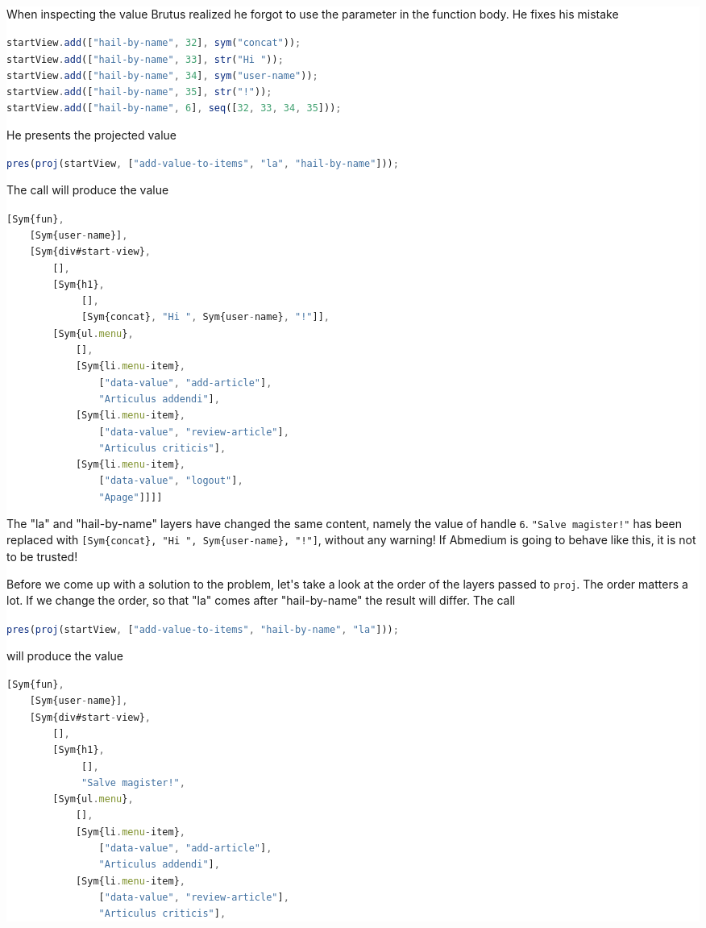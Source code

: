 When inspecting the value Brutus realized he forgot to use the parameter in the function body. He fixes his mistake

```javascript
startView.add(["hail-by-name", 32], sym("concat"));
startView.add(["hail-by-name", 33], str("Hi "));
startView.add(["hail-by-name", 34], sym("user-name"));
startView.add(["hail-by-name", 35], str("!"));
startView.add(["hail-by-name", 6], seq([32, 33, 34, 35]));
```

He presents the projected value

```javascript
pres(proj(startView, ["add-value-to-items", "la", "hail-by-name"]));
```

The call will produce the value

```javascript
[Sym{fun},
    [Sym{user-name}],
    [Sym{div#start-view},
        [],
        [Sym{h1},
             [],
             [Sym{concat}, "Hi ", Sym{user-name}, "!"]],
        [Sym{ul.menu},
            [],
            [Sym{li.menu-item},
                ["data-value", "add-article"],
                "Articulus addendi"],
            [Sym{li.menu-item},
                ["data-value", "review-article"],
                "Articulus criticis"],
            [Sym{li.menu-item},
                ["data-value", "logout"],
                "Apage"]]]]
```

The "la" and "hail-by-name" layers have changed the same content, namely the value of handle `6`. `"Salve magister!"` has been replaced with `[Sym{concat}, "Hi ", Sym{user-name}, "!"]`, without any warning! If Abmedium is going to behave like this, it is not to be trusted!

Before we come up with a solution to the problem, let's take a look at the order of the layers passed to `proj`. The order matters a lot. If we change the order, so that "la" comes after "hail-by-name" the result will differ. The call

```javascript
pres(proj(startView, ["add-value-to-items", "hail-by-name", "la"]));
```

will produce the value

```javascript
[Sym{fun},
    [Sym{user-name}],
    [Sym{div#start-view},
        [],
        [Sym{h1},
             [],
             "Salve magister!",
        [Sym{ul.menu},
            [],
            [Sym{li.menu-item},
                ["data-value", "add-article"],
                "Articulus addendi"],
            [Sym{li.menu-item},
                ["data-value", "review-article"],
                "Articulus criticis"],
```